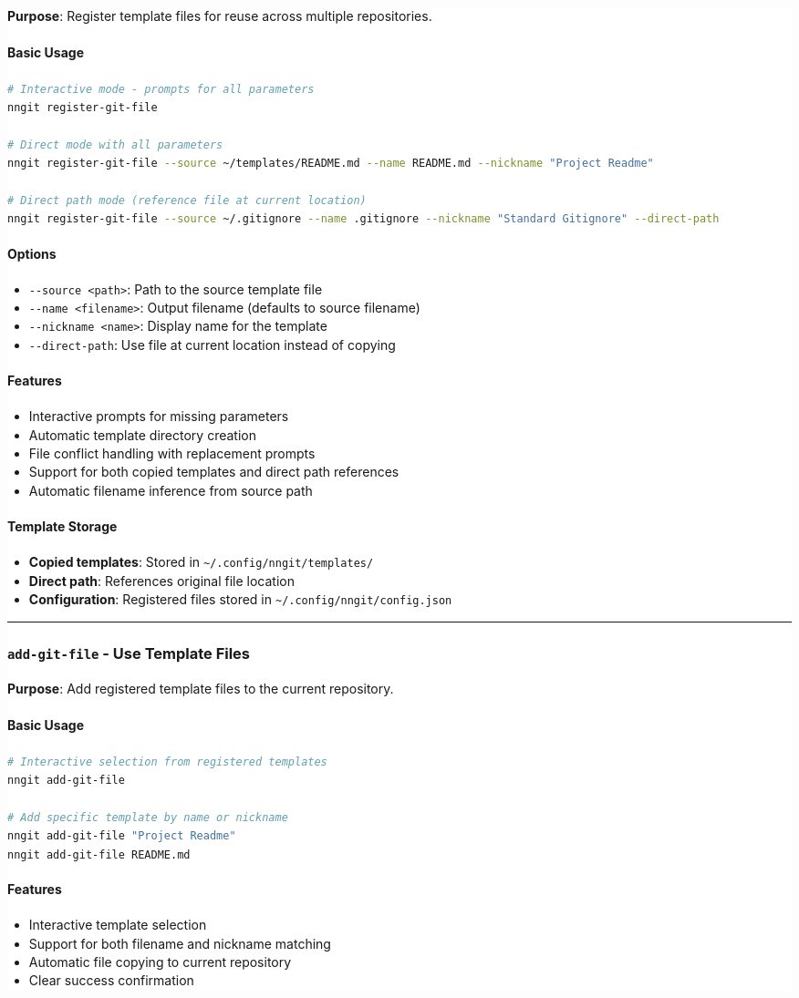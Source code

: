 **Purpose**: Register template files for reuse across multiple repositories.

#### Basic Usage
```bash
# Interactive mode - prompts for all parameters
nngit register-git-file

# Direct mode with all parameters
nngit register-git-file --source ~/templates/README.md --name README.md --nickname "Project Readme"

# Direct path mode (reference file at current location)
nngit register-git-file --source ~/.gitignore --name .gitignore --nickname "Standard Gitignore" --direct-path
```

#### Options
- `--source <path>`: Path to the source template file
- `--name <filename>`: Output filename (defaults to source filename)
- `--nickname <name>`: Display name for the template
- `--direct-path`: Use file at current location instead of copying

#### Features
- Interactive prompts for missing parameters
- Automatic template directory creation
- File conflict handling with replacement prompts
- Support for both copied templates and direct path references
- Automatic filename inference from source path

#### Template Storage
- **Copied templates**: Stored in `~/.config/nngit/templates/`
- **Direct path**: References original file location
- **Configuration**: Registered files stored in `~/.config/nngit/config.json`

---

### `add-git-file` - Use Template Files

**Purpose**: Add registered template files to the current repository.

#### Basic Usage
```bash
# Interactive selection from registered templates
nngit add-git-file

# Add specific template by name or nickname
nngit add-git-file "Project Readme"
nngit add-git-file README.md
```

#### Features
- Interactive template selection
- Support for both filename and nickname matching
- Automatic file copying to current repository
- Clear success confirmation
